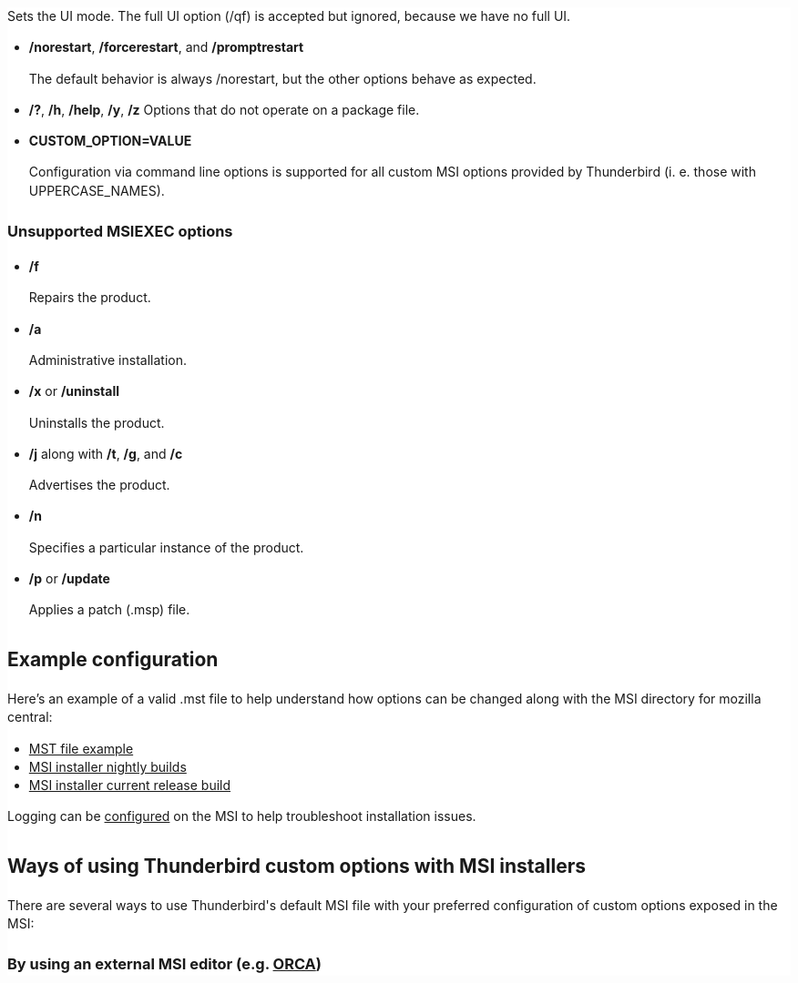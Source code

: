   Sets the UI mode. The full UI option \(/qf\) is accepted but ignored, because we have no full UI.

* **/norestart**, **/forcerestart**, and **/promptrestart**

  The default behavior is always /norestart, but the other options behave as expected.

* **/?**, **/h**, **/help**, **/y**, **/z** Options that do not operate on a package file.
* **CUSTOM\_OPTION=VALUE**

  Configuration via command line options is supported for all custom MSI options provided by Thunderbird \(i. e. those with UPPERCASE\_NAMES\).

### Unsupported MSIEXEC options

* **/f**

  Repairs the product.

* **/a**

  Administrative installation.

* **/x** or **/uninstall**

  Uninstalls the product.

* **/j** along with **/t**, **/g**, and **/c**

  Advertises the product.

* **/n**

  Specifies a particular instance of the product.

* **/p** or **/update**

  Applies a patch \(.msp\) file.

## Example configuration

Here’s an example of a valid .mst file to help understand how options can be changed along with the MSI directory for mozilla central:

* [MST file example](https://drive.google.com/file/d/1QiV9zDcpd42_xTOhjs4bOuHvYyg_hlyS/view)
* [MSI installer nightly builds](https://archive.mozilla.org/pub/Thunderbird/nightly/latest-mozilla-central/)
* [MSI installer current release build](https://download.mozilla.org/?product=Thunderbird-msi-latest-ssl&os=win64&lang=en-US)

Logging can be [configured](https://docs.microsoft.com/en-us/windows/desktop/Msi/command-line-options) on the MSI to help troubleshoot installation issues.

## Ways of using Thunderbird custom options with MSI installers

There are several ways to use Thunderbird's default MSI file with your preferred configuration of custom options exposed in the MSI:

### By using an external MSI editor \(e.g. [ORCA](https://docs.microsoft.com/en-us/windows/desktop/msi/orca-exe)\)
